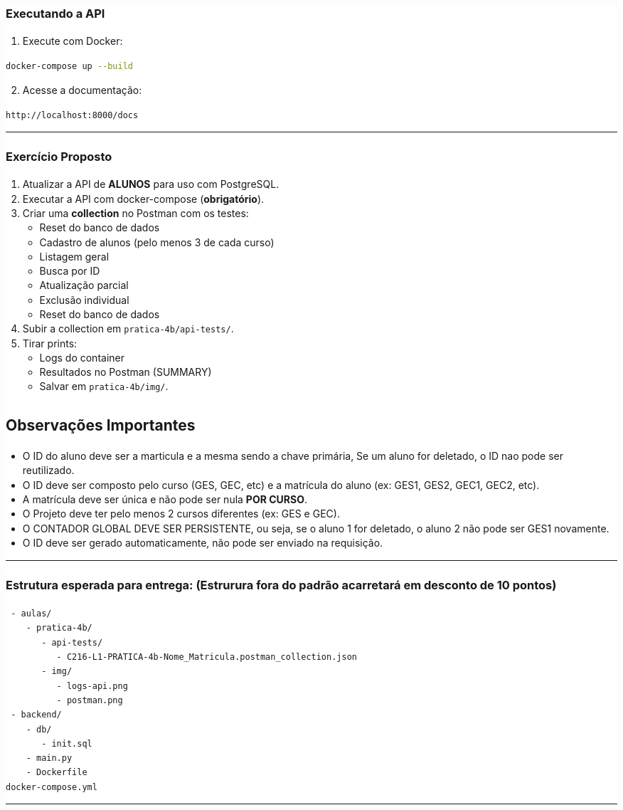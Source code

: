 ### Executando a API

1. Execute com Docker:
```bash
docker-compose up --build
```

2. Acesse a documentação:
```
http://localhost:8000/docs
```

---

### Exercício Proposto

1. Atualizar a API de **ALUNOS** para uso com PostgreSQL.
2. Executar a API com docker-compose (**obrigatório**).
3. Criar uma **collection** no Postman com os testes:
    - Reset do banco de dados
    - Cadastro de alunos (pelo menos 3 de cada curso)
    - Listagem geral
    - Busca por ID
    - Atualização parcial
    - Exclusão individual
    - Reset do banco de dados
4. Subir a collection em `pratica-4b/api-tests/`.
5. Tirar prints:
   - Logs do container
   - Resultados no Postman (SUMMARY)
   - Salvar em `pratica-4b/img/`.

## Observações Importantes

- O ID do aluno deve ser a marticula e a mesma sendo a chave primária, Se um aluno for deletado, o ID nao pode ser reutilizado.
- O ID deve ser composto pelo curso (GES, GEC, etc) e a matrícula do aluno (ex: GES1, GES2, GEC1, GEC2, etc).
- A matrícula deve ser única e não pode ser nula **POR CURSO**.
- O Projeto deve ter pelo menos 2 cursos diferentes (ex: GES e GEC).
- O CONTADOR GLOBAL DEVE SER PERSISTENTE, ou seja, se o aluno 1 for deletado, o aluno 2 não pode ser GES1 novamente.
- O ID deve ser gerado automaticamente, não pode ser enviado na requisição.


---

### Estrutura esperada para entrega: (Estrurura fora do padrão acarretará em desconto de 10 pontos)

```sh
 - aulas/
    - pratica-4b/
       - api-tests/
          - C216-L1-PRATICA-4b-Nome_Matricula.postman_collection.json
       - img/
          - logs-api.png
          - postman.png
 - backend/
    - db/
       - init.sql
    - main.py
    - Dockerfile
docker-compose.yml
```

---